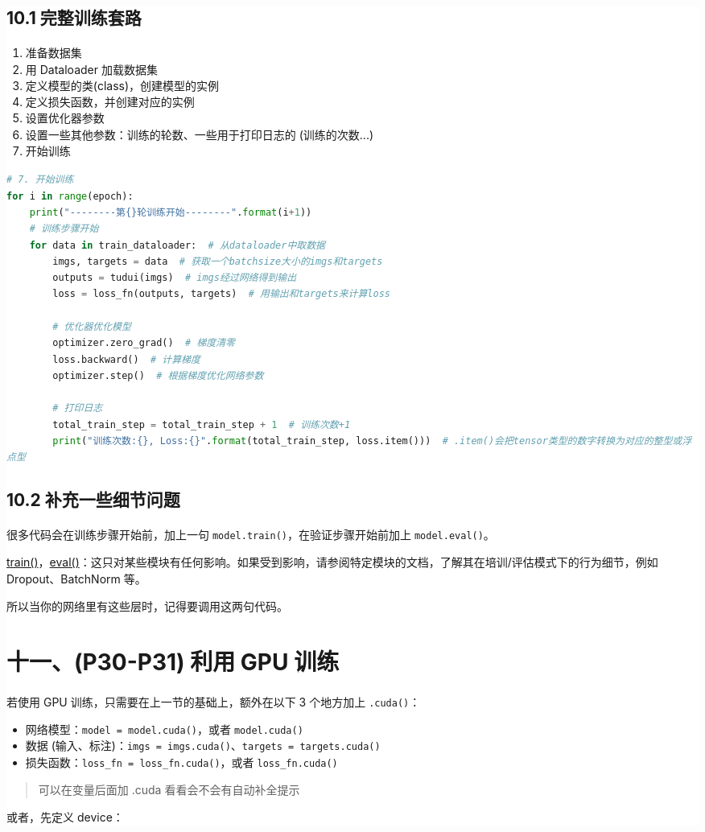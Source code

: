## 10.1 完整训练套路

1. 准备数据集
2. 用 Dataloader 加载数据集
3. 定义模型的类(class)，创建模型的实例
4. 定义损失函数，并创建对应的实例
5. 设置优化器参数
6. 设置一些其他参数：训练的轮数、一些用于打印日志的 (训练的次数...)
7. 开始训练

```python
# 7. 开始训练  
for i in range(epoch):  
    print("--------第{}轮训练开始--------".format(i+1))  
    # 训练步骤开始  
    for data in train_dataloader:  # 从dataloader中取数据  
        imgs, targets = data  # 获取一个batchsize大小的imgs和targets  
        outputs = tudui(imgs)  # imgs经过网络得到输出  
        loss = loss_fn(outputs, targets)  # 用输出和targets来计算loss  
  
        # 优化器优化模型  
        optimizer.zero_grad()  # 梯度清零  
        loss.backward()  # 计算梯度  
        optimizer.step()  # 根据梯度优化网络参数  
  
        # 打印日志  
        total_train_step = total_train_step + 1  # 训练次数+1  
        print("训练次数:{}, Loss:{}".format(total_train_step, loss.item()))  # .item()会把tensor类型的数字转换为对应的整型或浮点型
```

## 10.2 补充一些细节问题

很多代码会在训练步骤开始前，加上一句 `model.train()`，在验证步骤开始前加上 `model.eval()`。

[train()](https://pytorch.org/docs/stable/generated/torch.nn.Module.html#torch.nn.Module.train)，[eval()](https://pytorch.org/docs/stable/generated/torch.nn.Module.html#torch.nn.Module.eval)：这只对某些模块有任何影响。如果受到影响，请参阅特定模块的文档，了解其在培训/评估模式下的行为细节，例如 Dropout、BatchNorm 等。

所以当你的网络里有这些层时，记得要调用这两句代码。

# 十一、(P30-P31) 利用 GPU 训练

若使用 GPU 训练，只需要在上一节的基础上，额外在以下 3 个地方加上 `.cuda()`：

- 网络模型：`model = model.cuda()`，或者 `model.cuda()`
- 数据 (输入、标注)：`imgs = imgs.cuda()`、`targets = targets.cuda()`
- 损失函数：`loss_fn = loss_fn.cuda()`，或者 `loss_fn.cuda()`

> 可以在变量后面加 .cuda 看看会不会有自动补全提示

或者，先定义 device：

